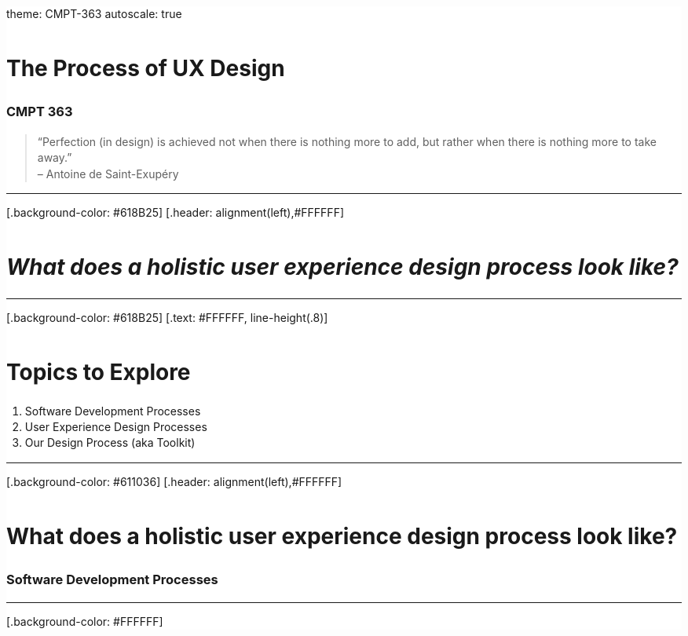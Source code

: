 theme: CMPT-363
autoscale: true

# The Process of UX Design

### CMPT 363

> “Perfection (in design) is achieved not when there is nothing more to add, but rather when there is nothing more to take away.”  
– Antoine de Saint-Exupéry

---

[.background-color: #618B25]
[.header: alignment(left),#FFFFFF]

# _What does a holistic user experience design process look like?_

---

[.background-color: #618B25]
[.text: #FFFFFF, line-height(.8)]

# Topics to Explore   

1. Software Development Processes   
2. User Experience Design Processes   
3. Our Design Process (aka Toolkit)

---

[.background-color: #611036]
[.header: alignment(left),#FFFFFF]

# What does a holistic user experience design process look like?
### Software Development Processes

---

[.background-color: #FFFFFF]


[^1]: Source: David Hogg, High Performance Solutions, 2008